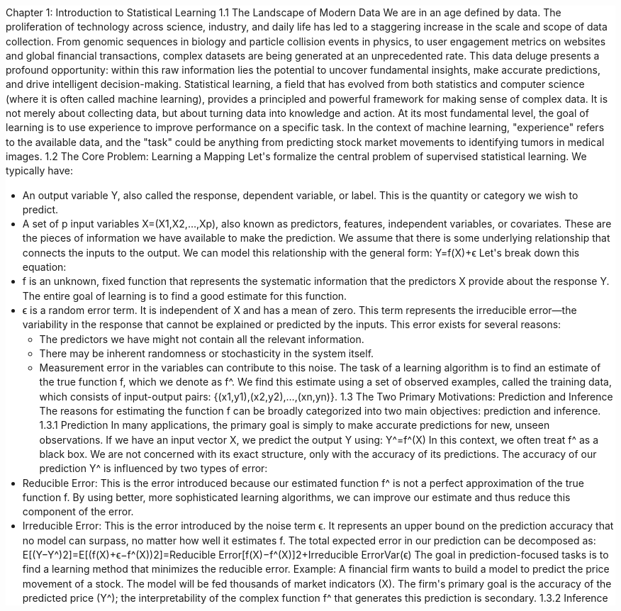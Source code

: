 Chapter 1: Introduction to Statistical Learning
1.1 The Landscape of Modern Data
We are in an age defined by data. The proliferation of technology across science, industry, and daily life has led to a staggering increase in the scale and scope of data collection. From genomic sequences in biology and particle collision events in physics, to user engagement metrics on websites and global financial transactions, complex datasets are being generated at an unprecedented rate. This data deluge presents a profound opportunity: within this raw information lies the potential to uncover fundamental insights, make accurate predictions, and drive intelligent decision-making.
Statistical learning, a field that has evolved from both statistics and computer science (where it is often called machine learning), provides a principled and powerful framework for making sense of complex data. It is not merely about collecting data, but about turning data into knowledge and action.
At its most fundamental level, the goal of learning is to use experience to improve performance on a specific task. In the context of machine learning, "experience" refers to the available data, and the "task" could be anything from predicting stock market movements to identifying tumors in medical images.
1.2 The Core Problem: Learning a Mapping
Let's formalize the central problem of supervised statistical learning. We typically have:
* An output variable Y, also called the response, dependent variable, or label. This is the quantity or category we wish to predict.
* A set of p input variables X=(X1​,X2​,…,Xp​), also known as predictors, features, independent variables, or covariates. These are the pieces of information we have available to make the prediction.
We assume that there is some underlying relationship that connects the inputs to the output. We can model this relationship with the general form:
Y=f(X)+ϵ
Let's break down this equation:
* f is an unknown, fixed function that represents the systematic information that the predictors X provide about the response Y. The entire goal of learning is to find a good estimate for this function.
* ϵ is a random error term. It is independent of X and has a mean of zero. This term represents the irreducible error—the variability in the response that cannot be explained or predicted by the inputs. This error exists for several reasons:
   * The predictors we have might not contain all the relevant information.
   * There may be inherent randomness or stochasticity in the system itself.
   * Measurement error in the variables can contribute to this noise.
The task of a learning algorithm is to find an estimate of the true function f, which we denote as f^​. We find this estimate using a set of observed examples, called the training data, which consists of input-output pairs: {(x1​,y1​),(x2​,y2​),…,(xn​,yn​)}.
1.3 The Two Primary Motivations: Prediction and Inference
The reasons for estimating the function f can be broadly categorized into two main objectives: prediction and inference.
1.3.1 Prediction
In many applications, the primary goal is simply to make accurate predictions for new, unseen observations. If we have an input vector X, we predict the output Y using:
Y^=f^​(X)
In this context, we often treat f^​ as a black box. We are not concerned with its exact structure, only with the accuracy of its predictions.
The accuracy of our prediction Y^ is influenced by two types of error:
* Reducible Error: This is the error introduced because our estimated function f^​ is not a perfect approximation of the true function f. By using better, more sophisticated learning algorithms, we can improve our estimate and thus reduce this component of the error.
* Irreducible Error: This is the error introduced by the noise term ϵ. It represents an upper bound on the prediction accuracy that no model can surpass, no matter how well it estimates f.
The total expected error in our prediction can be decomposed as:
E[(Y−Y^)2]=E[(f(X)+ϵ−f^​(X))2]=Reducible Error[f(X)−f^​(X)]2​​+Irreducible ErrorVar(ϵ)​​
The goal in prediction-focused tasks is to find a learning method that minimizes the reducible error.
Example: A financial firm wants to build a model to predict the price movement of a stock. The model will be fed thousands of market indicators (X). The firm's primary goal is the accuracy of the predicted price (Y^); the interpretability of the complex function f^​ that generates this prediction is secondary.
1.3.2 Inference